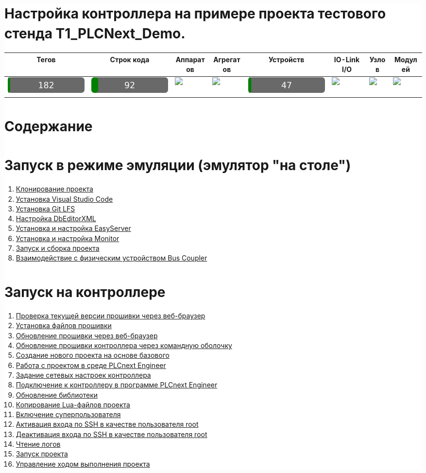 # Настройка контроллера на примере проекта тестового стенда **T1_PLCNext_Demo**.

| Тегов | Строк кода | Аппаратов | Агрегатов | Устройств | IO-Link I/O | Узлов | Модулей |
|---|---|---|---|---|---|---|---|
|![](statistics/tags_total.svg) |![](statistics/lines_total.svg) |![](statistics/units_total.svg) |![](statistics/agregates_total.svg) |![](statistics/devices_total.svg) |![](statistics/io_link_usage.svg) |![](statistics/io_couplers_total.svg) |![](statistics/io_modules_total.svg)

# Содержание

# Запуск в режиме эмуляции (эмулятор "на столе")

1. [Клонирование проекта](#Клонирование-проекта)
2. [Установка Visual Studio Code](#Установка-Visual-Studio-Code)
3. [Установка Git LFS](#Установка-Git-LFS)
4. [Настройка DbEditorXML](#Настройка-DbEditorXML)
5. [Установка и настройка EasyServer](#Установка-и-настройка-EasyServer)
6. [Установка и настройка Monitor](#Установка-и-настройка-Monitor)
7. [Запуск и сборка проекта](#Запуск-и-сборка-проекта)
8. [Взаимодействие с физическим устройством Bus Coupler](#Взаимодействие-с-физическим-устройством-Bus-Coupler)

# Запуск на контроллере

1. [Проверка текущей версии прошивки через веб-браузер](#Проверка-текущей-версии-прошивки-через-веб-браузер)
2. [Установка файлов прошивки](#Установка-файлов-прошивки)
3. [Обновление прошивки через веб-браузер](#Обновление-прошивки-через-веб-браузер)
4. [Обновление прошивки контроллера через командную оболочку](#Обновление-прошивки-контроллера-через-командную-оболочку)
5. [Создание нового проекта на основе базового](#Создание-нового-проекта-на-основе-базового)
6. [Работа с проектом в среде PLCnext Engineer](#Работа-с-проектом-в-среде-PLCnext-Engineer)
7. [Задание сетевых настроек контроллера](#Задание-сетевых-настроек-контроллера)
8. [Подключение к контроллеру в программе PLCnext Engineer](#Подключение-к-контроллеру-в-программе-PLCnext-Engineer)
9. [Обновление библиотеки](#Обновление-библиотеки)
10. [Копирование Lua-файлов проекта](#Копирование-Lua-файлов-проекта)
11. [Включение суперпользователя](#Включение-суперпользователя)
12. [Активация входа по SSH в качестве пользователя root](3Активация-входа-по-SSH-в-качестве-пользователя-root)
13. [Деактивация входа по SSH в качестве пользователя root](#Деактивация-входа-по-SSH-в-качестве-пользователя-root)
14. [Чтение логов](#Чтение-логов)
15. [Запуск проекта](#Запуск-проекта)
16. [Управление ходом выполнения проекта](#Управление-ходом-выполнения-проекта)
